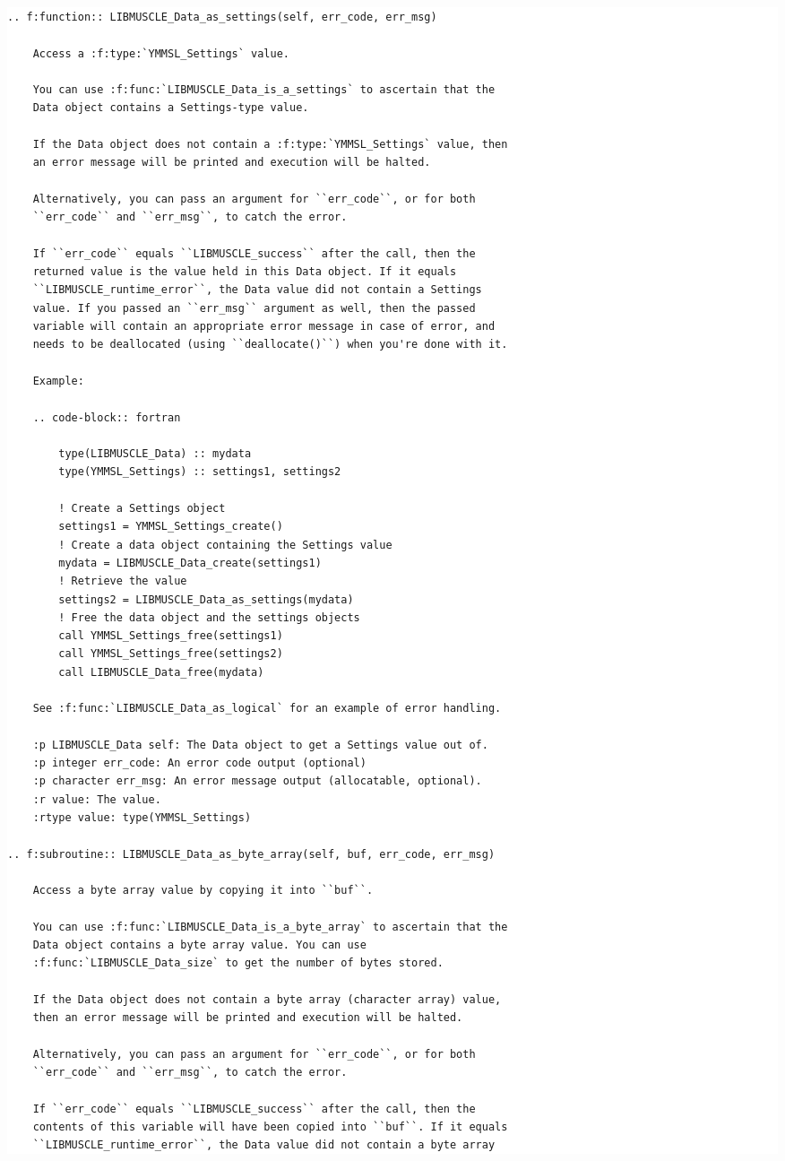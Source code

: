 ``````````````
.. f:function:: LIBMUSCLE_Data_as_settings(self, err_code, err_msg)

    Access a :f:type:`YMMSL_Settings` value.

    You can use :f:func:`LIBMUSCLE_Data_is_a_settings` to ascertain that the
    Data object contains a Settings-type value.

    If the Data object does not contain a :f:type:`YMMSL_Settings` value, then
    an error message will be printed and execution will be halted.

    Alternatively, you can pass an argument for ``err_code``, or for both
    ``err_code`` and ``err_msg``, to catch the error.

    If ``err_code`` equals ``LIBMUSCLE_success`` after the call, then the
    returned value is the value held in this Data object. If it equals
    ``LIBMUSCLE_runtime_error``, the Data value did not contain a Settings
    value. If you passed an ``err_msg`` argument as well, then the passed
    variable will contain an appropriate error message in case of error, and
    needs to be deallocated (using ``deallocate()``) when you're done with it.

    Example:

    .. code-block:: fortran

        type(LIBMUSCLE_Data) :: mydata
        type(YMMSL_Settings) :: settings1, settings2

        ! Create a Settings object
        settings1 = YMMSL_Settings_create()
        ! Create a data object containing the Settings value
        mydata = LIBMUSCLE_Data_create(settings1)
        ! Retrieve the value
        settings2 = LIBMUSCLE_Data_as_settings(mydata)
        ! Free the data object and the settings objects
        call YMMSL_Settings_free(settings1)
        call YMMSL_Settings_free(settings2)
        call LIBMUSCLE_Data_free(mydata)

    See :f:func:`LIBMUSCLE_Data_as_logical` for an example of error handling.

    :p LIBMUSCLE_Data self: The Data object to get a Settings value out of.
    :p integer err_code: An error code output (optional)
    :p character err_msg: An error message output (allocatable, optional).
    :r value: The value.
    :rtype value: type(YMMSL_Settings)

.. f:subroutine:: LIBMUSCLE_Data_as_byte_array(self, buf, err_code, err_msg)

    Access a byte array value by copying it into ``buf``.

    You can use :f:func:`LIBMUSCLE_Data_is_a_byte_array` to ascertain that the
    Data object contains a byte array value. You can use
    :f:func:`LIBMUSCLE_Data_size` to get the number of bytes stored.

    If the Data object does not contain a byte array (character array) value,
    then an error message will be printed and execution will be halted.

    Alternatively, you can pass an argument for ``err_code``, or for both
    ``err_code`` and ``err_msg``, to catch the error.

    If ``err_code`` equals ``LIBMUSCLE_success`` after the call, then the
    contents of this variable will have been copied into ``buf``. If it equals
    ``LIBMUSCLE_runtime_error``, the Data value did not contain a byte array
``````````````
